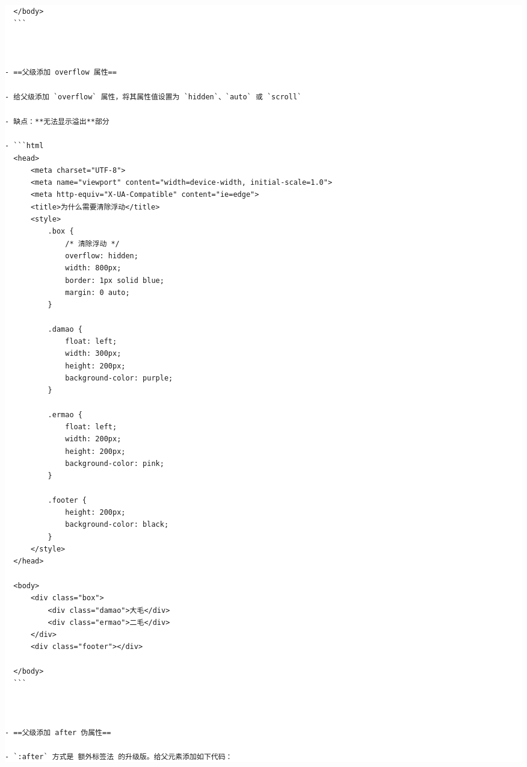   ```
    </body>
    ```

    

- ==父级添加 overflow 属性==

  - 给父级添加 `overflow` 属性，将其属性值设置为 `hidden`、`auto` 或 `scroll`

  - 缺点：**无法显示溢出**部分

  - ```html
    <head>
        <meta charset="UTF-8">
        <meta name="viewport" content="width=device-width, initial-scale=1.0">
        <meta http-equiv="X-UA-Compatible" content="ie=edge">
        <title>为什么需要清除浮动</title>
        <style>
            .box {
                /* 清除浮动 */
                overflow: hidden;
                width: 800px;
                border: 1px solid blue;
                margin: 0 auto;
            }
    
            .damao {
                float: left;
                width: 300px;
                height: 200px;
                background-color: purple;
            }
    
            .ermao {
                float: left;
                width: 200px;
                height: 200px;
                background-color: pink;
            }
    
            .footer {
                height: 200px;
                background-color: black;
            }
        </style>
    </head>
    
    <body>
        <div class="box">
            <div class="damao">大毛</div>
            <div class="ermao">二毛</div>
        </div>
        <div class="footer"></div>
    
    </body>
    ```

    

- ==父级添加 after 伪属性==

  - `:after` 方式是 额外标签法 的升级版。给父元素添加如下代码：

  ```